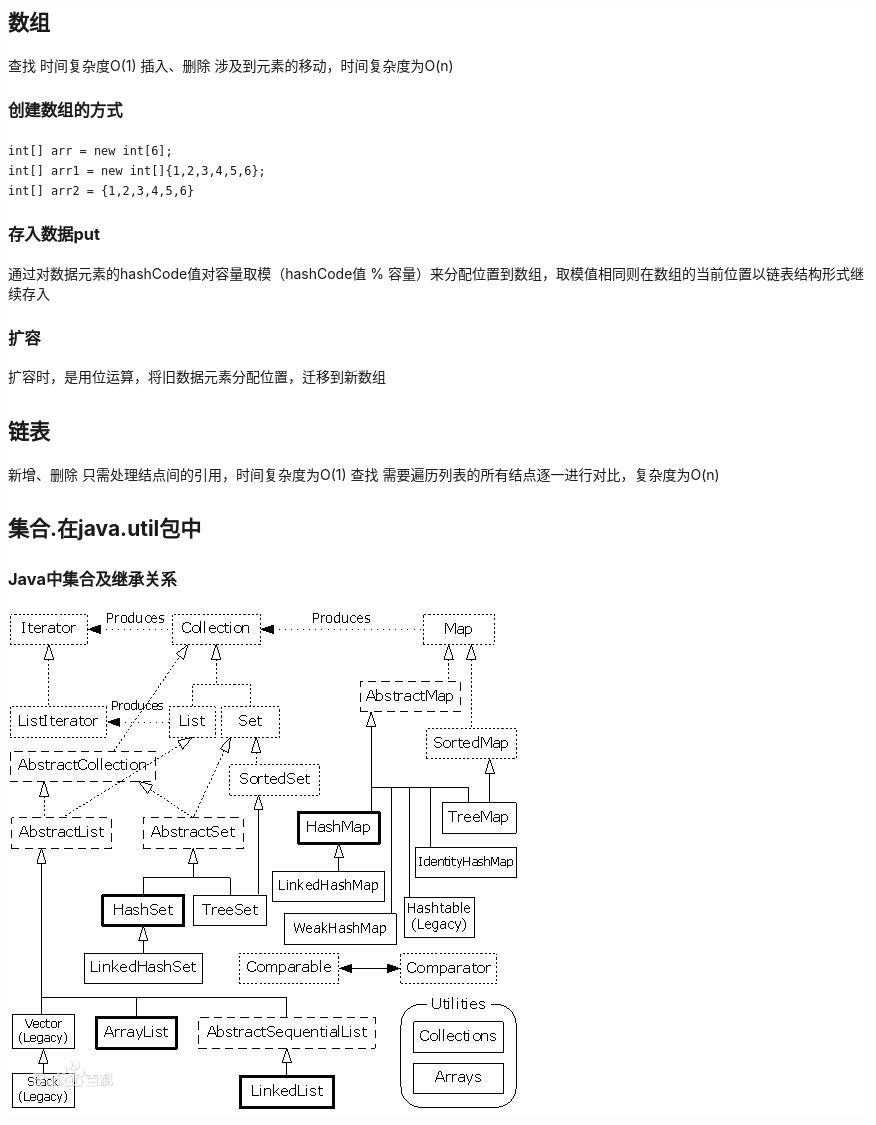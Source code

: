 ## 数组
查找 时间复杂度O(1)
插入、删除 涉及到元素的移动，时间复杂度为O(n)

### 创建数组的方式
```
int[] arr = new int[6];
int[] arr1 = new int[]{1,2,3,4,5,6};
int[] arr2 = {1,2,3,4,5,6}
```
### 存入数据put
通过对数据元素的hashCode值对容量取模（hashCode值 % 容量）来分配位置到数组，取模值相同则在数组的当前位置以链表结构形式继续存入

### 扩容
扩容时，是用位运算，将旧数据元素分配位置，迁移到新数组

## 链表
新增、删除 只需处理结点间的引用，时间复杂度为O(1)
查找 需要遍历列表的所有结点逐一进行对比，复杂度为O(n)

## 集合.在java.util包中

### Java中集合及继承关系


![集合继承关系图](../image/集合/集合.jpg)
